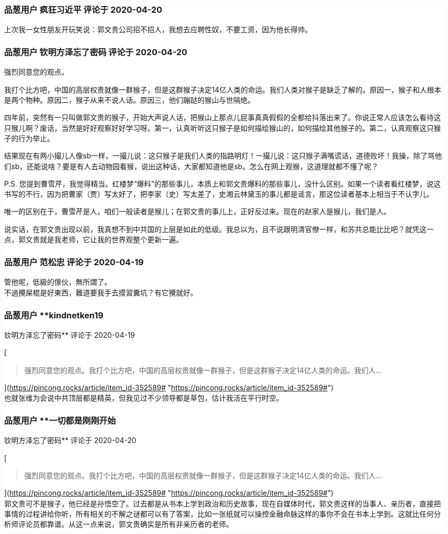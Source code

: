 

            
### 品葱用户 **疯狂习近平** 评论于 2020-04-20
        
上次我一女性朋友开玩笑说：郭文贵公司招不招人，我想去应聘性奴，不要工资，因为他长得帅。
        


            
### 品葱用户 **钦明方泽忘了密码** 评论于 2020-04-20
        
强烈同意您的观点。  
  
我打个比方吧，中国的高层权贵就像一群猴子，但是这群猴子决定14亿人类的命运。我们人类对猴子是缺乏了解的。原因一，猴子和人根本是两个物种。原因二，猴子从来不说人话。原因三，他们蹦跶的猴山与世隔绝。  
  
四年前，突然有一只叫做郭文贵的猴子，开始大声说人话，把猴山上那点儿屁事真真假假的全都给抖落出来了。你说正常人应该怎么看待这只猴儿啊？废话，当然是好好观察好好学习呀。第一，认真听听这只猴子是如何描绘猴山的，如何描绘其他猴子的。第二，认真观察这只猴子的行为举止。  
  
结果现在有两小撮儿人像sb一样，一撮儿说：这只猴子是我们人类的指路明灯！一撮儿说：这只猴子满嘴谎话，道德败坏！我操，除了骂他们sb，还能说啥？要是有人去动物园看猴，说出这种话，大家都知道他是sb。怎么在网上观猴，这道理就都不懂了呢？  
  
  
P.S. 您提到曹雪芹，我觉得精当。红楼梦“爆料”的那些事儿，本质上和郭文贵爆料的那些事儿，没什么区别。如果一个读者看红楼梦，说这书写的不行，因为把曹家（贾）写太好了，把李家（史）写太差了，史湘云林黛玉的事儿都是谣言，那这位读者基本上相当于不认字儿。  
  
唯一的区别在于，曹雪芹是人，咱们一般读者是猴儿；在郭文贵的事儿上，正好反过来。现在的赵家人是猴儿，我们是人。  
  
说实话，在郭文贵出现以前，我真想不到中共国的上层是如此的低级。我总以为，且不说跟明清官僚一样，和苏共总能比比吧？就凭这一点，郭文贵就是我老师，它让我的世界观整个更新一遍。
        


            
### 品葱用户 **范松忠** 评论于 2020-04-19
        
管他呢，低級的傢伙，無所謂了。  
不過攪屎棍是好東西，難道要我手去摸習糞坑？有它攪就好。
        


            
### 品葱用户 **kindnetken19 
钦明方泽忘了密码** 评论于 2020-04-19
        
[

> 强烈同意您的观点。我打个比方吧，中国的高层权贵就像一群猴子，但是这群猴子决定14亿人类的命运。我们人...

](https://pincong.rocks/article/item_id-352589# "https://pincong.rocks/article/item_id-352589#")  
也就张维为会说中共顶层都是精英，但我见过不少领导都是草包，估计我活在平行时空。
        


            
### 品葱用户 **一切都是刚刚开始 
钦明方泽忘了密码** 评论于 2020-04-20
        
[

> 强烈同意您的观点。我打个比方吧，中国的高层权贵就像一群猴子，但是这群猴子决定14亿人类的命运。我们人...

](https://pincong.rocks/article/item_id-352589# "https://pincong.rocks/article/item_id-352589#")  
郭文贵可不是猴子，他已经是孙悟空了。过去都是从书本上学到政治和历史故事，现在自媒体时代，郭文贵这样的当事人、亲历者，直接把事情的过程讲给你听，所有相关的不解之谜都可以有了答案，比如一张纸就可以操控金融命脉这样的事你不会在书本上学到。这就比任何分析师评论员都靠谱。从这一点来说，郭文贵确实是所有非亲历者的老师。
        